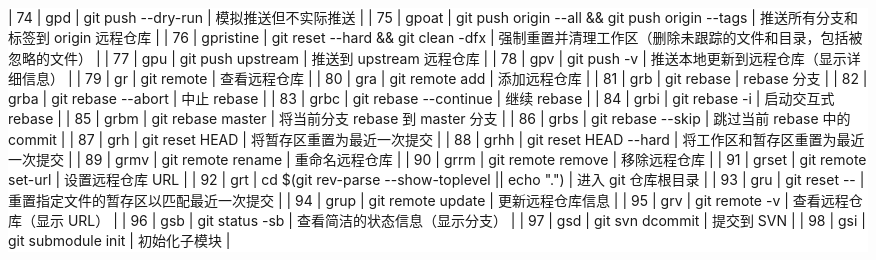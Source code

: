| 74  | gpd                  | git push --dry-run                                                                                                                      | 模拟推送但不实际推送                                                        |
| 75  | gpoat                | git push origin --all && git push origin --tags                                                                                         | 推送所有分支和标签到 origin 远程仓库                                         |
| 76  | gpristine            | git reset --hard && git clean -dfx                                                                                                      | 强制重置并清理工作区（删除未跟踪的文件和目录，包括被忽略的文件）                   |
| 77  | gpu                  | git push upstream                                                                                                                       | 推送到 upstream 远程仓库                                                     |
| 78  | gpv                  | git push -v                                                                                                                             | 推送本地更新到远程仓库（显示详细信息）                                        |
| 79  | gr                   | git remote                                                                                                                              | 查看远程仓库                                                            |
| 80  | gra                  | git remote add                                                                                                                          | 添加远程仓库                                                            |
| 81  | grb                  | git rebase                                                                                                                              | rebase 分支                                                               |
| 82  | grba                 | git rebase --abort                                                                                                                      | 中止 rebase                                                               |
| 83  | grbc                 | git rebase --continue                                                                                                                   | 继续 rebase                                                               |
| 84  | grbi                 | git rebase -i                                                                                                                           | 启动交互式 rebase                                                          |
| 85  | grbm                 | git rebase master                                                                                                                       | 将当前分支 rebase 到 master 分支                                             |
| 86  | grbs                 | git rebase --skip                                                                                                                       | 跳过当前 rebase 中的 commit                                                 |
| 87  | grh                  | git reset HEAD                                                                                                                          | 将暂存区重置为最近一次提交                                                  |
| 88  | grhh                 | git reset HEAD --hard                                                                                                                   | 将工作区和暂存区重置为最近一次提交                                            |
| 89  | grmv                 | git remote rename                                                                                                                       | 重命名远程仓库                                                            |
| 90  | grrm                 | git remote remove                                                                                                                       | 移除远程仓库                                                            |
| 91  | grset                | git remote set-url                                                                                                                      | 设置远程仓库 URL                                                          |
| 92  | grt                  | cd $(git rev-parse --show-toplevel \|\| echo ".")                                                                                       | 进入 git 仓库根目录                                                         |
| 93  | gru                  | git reset --                                                                                                                            | 重置指定文件的暂存区以匹配最近一次提交                                        |
| 94  | grup                 | git remote update                                                                                                                       | 更新远程仓库信息                                                          |
| 95  | grv                  | git remote -v                                                                                                                           | 查看远程仓库（显示 URL）                                                     |
| 96  | gsb                  | git status -sb                                                                                                                          | 查看简洁的状态信息（显示分支）                                                |
| 97  | gsd                  | git svn dcommit                                                                                                                         | 提交到 SVN                                                               |
| 98  | gsi                  | git submodule init                                                                                                                      | 初始化子模块                                                              |